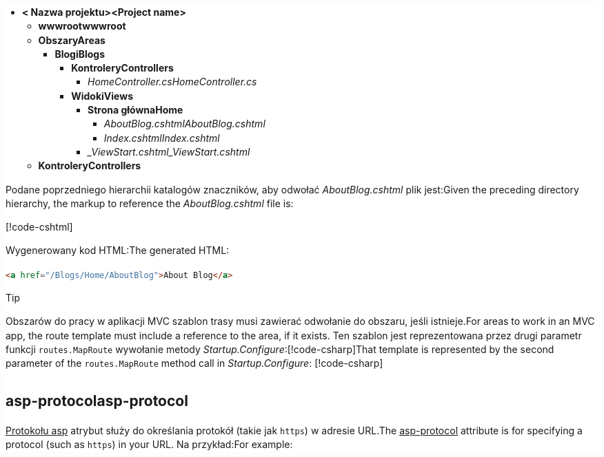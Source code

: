 * <span data-ttu-id="1abc7-165">**< Nazwa projektu\>**</span><span class="sxs-lookup"><span data-stu-id="1abc7-165">**<Project name\>**</span></span>
  * <span data-ttu-id="1abc7-166">**wwwroot**</span><span class="sxs-lookup"><span data-stu-id="1abc7-166">**wwwroot**</span></span>
  * <span data-ttu-id="1abc7-167">**Obszary**</span><span class="sxs-lookup"><span data-stu-id="1abc7-167">**Areas**</span></span>
    * <span data-ttu-id="1abc7-168">**Blogi**</span><span class="sxs-lookup"><span data-stu-id="1abc7-168">**Blogs**</span></span>
      * <span data-ttu-id="1abc7-169">**Kontrolery**</span><span class="sxs-lookup"><span data-stu-id="1abc7-169">**Controllers**</span></span>
        * <span data-ttu-id="1abc7-170">*HomeController.cs*</span><span class="sxs-lookup"><span data-stu-id="1abc7-170">*HomeController.cs*</span></span>
      * <span data-ttu-id="1abc7-171">**Widoki**</span><span class="sxs-lookup"><span data-stu-id="1abc7-171">**Views**</span></span>
        * <span data-ttu-id="1abc7-172">**Strona główna**</span><span class="sxs-lookup"><span data-stu-id="1abc7-172">**Home**</span></span>
          * <span data-ttu-id="1abc7-173">*AboutBlog.cshtml*</span><span class="sxs-lookup"><span data-stu-id="1abc7-173">*AboutBlog.cshtml*</span></span>
          * <span data-ttu-id="1abc7-174">*Index.cshtml*</span><span class="sxs-lookup"><span data-stu-id="1abc7-174">*Index.cshtml*</span></span>
        * <span data-ttu-id="1abc7-175">*_ViewStart.cshtml*</span><span class="sxs-lookup"><span data-stu-id="1abc7-175">*_ViewStart.cshtml*</span></span>
  * <span data-ttu-id="1abc7-176">**Kontrolery**</span><span class="sxs-lookup"><span data-stu-id="1abc7-176">**Controllers**</span></span>

<span data-ttu-id="1abc7-177">Podane poprzedniego hierarchii katalogów znaczników, aby odwołać *AboutBlog.cshtml* plik jest:</span><span class="sxs-lookup"><span data-stu-id="1abc7-177">Given the preceding directory hierarchy, the markup to reference the *AboutBlog.cshtml* file is:</span></span>

[!code-cshtml[](samples/TagHelpersBuiltInAspNetCore/Views/Home/Index.cshtml?name=snippet_AspArea)]

<span data-ttu-id="1abc7-178">Wygenerowany kod HTML:</span><span class="sxs-lookup"><span data-stu-id="1abc7-178">The generated HTML:</span></span>

```html
<a href="/Blogs/Home/AboutBlog">About Blog</a>
```

> [!TIP]
> <span data-ttu-id="1abc7-179">Obszarów do pracy w aplikacji MVC szablon trasy musi zawierać odwołanie do obszaru, jeśli istnieje.</span><span class="sxs-lookup"><span data-stu-id="1abc7-179">For areas to work in an MVC app, the route template must include a reference to the area, if it exists.</span></span> <span data-ttu-id="1abc7-180">Ten szablon jest reprezentowana przez drugi parametr funkcji `routes.MapRoute` wywołanie metody *Startup.Configure*:[!code-csharp[](samples/TagHelpersBuiltInAspNetCore/Startup.cs?name=snippet_UseMvc&highlight=5)]</span><span class="sxs-lookup"><span data-stu-id="1abc7-180">That template is represented by the second parameter of the `routes.MapRoute` method call in *Startup.Configure*: [!code-csharp[](samples/TagHelpersBuiltInAspNetCore/Startup.cs?name=snippet_UseMvc&highlight=5)]</span></span>

## <a name="asp-protocol"></a><span data-ttu-id="1abc7-181">asp-protocol</span><span class="sxs-lookup"><span data-stu-id="1abc7-181">asp-protocol</span></span>

<span data-ttu-id="1abc7-182">[Protokołu asp](/dotnet/api/microsoft.aspnetcore.mvc.taghelpers.anchortaghelper.protocol) atrybut służy do określania protokół (takie jak `https`) w adresie URL.</span><span class="sxs-lookup"><span data-stu-id="1abc7-182">The [asp-protocol](/dotnet/api/microsoft.aspnetcore.mvc.taghelpers.anchortaghelper.protocol) attribute is for specifying a protocol (such as `https`) in your URL.</span></span> <span data-ttu-id="1abc7-183">Na przykład:</span><span class="sxs-lookup"><span data-stu-id="1abc7-183">For example:</span></span>
